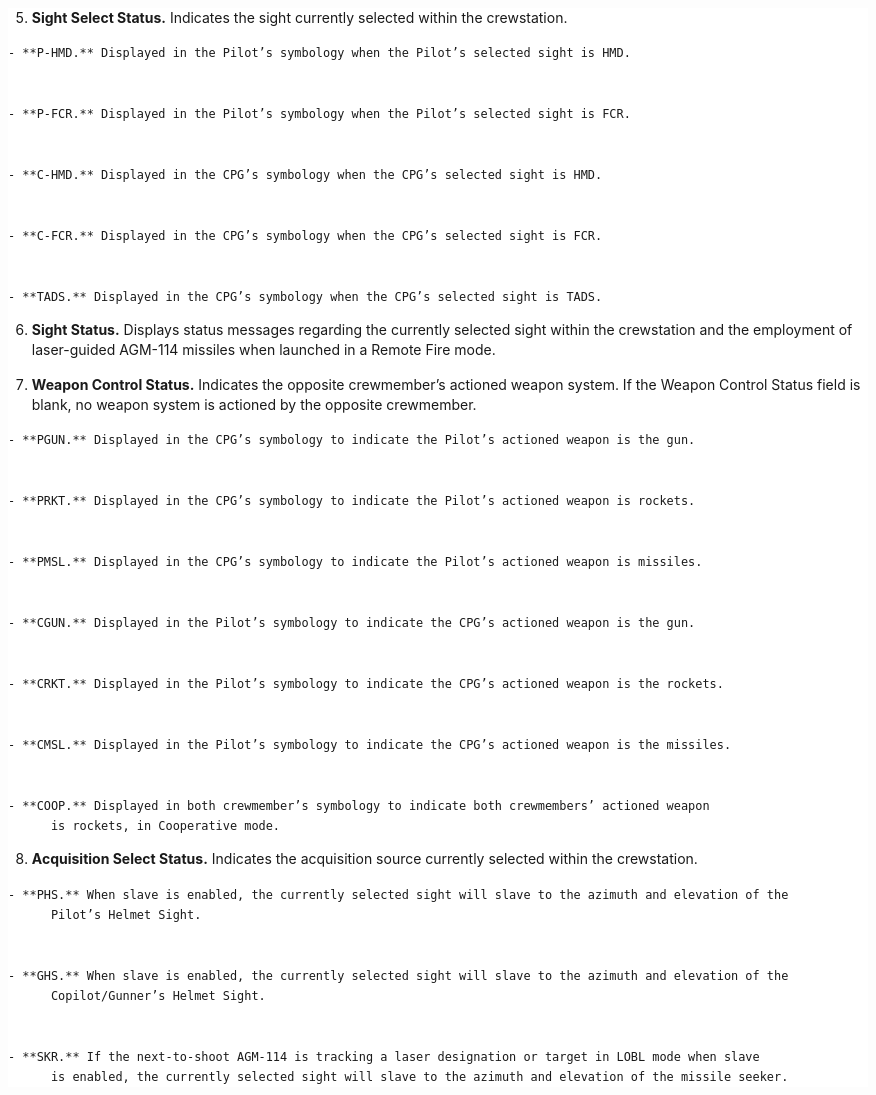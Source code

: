 5.   **Sight Select Status.** Indicates the sight currently selected within the crewstation.


    - **P-HMD.** Displayed in the Pilot’s symbology when the Pilot’s selected sight is HMD.


    - **P-FCR.** Displayed in the Pilot’s symbology when the Pilot’s selected sight is FCR.


    - **C-HMD.** Displayed in the CPG’s symbology when the CPG’s selected sight is HMD.


    - **C-FCR.** Displayed in the CPG’s symbology when the CPG’s selected sight is FCR.


    - **TADS.** Displayed in the CPG’s symbology when the CPG’s selected sight is TADS.

6.   **Sight Status.** Displays status messages regarding the currently selected sight within the crewstation and
     the employment of laser-guided AGM-114 missiles when launched in a Remote Fire mode.

7.   **Weapon Control Status.** Indicates the opposite crewmember’s actioned weapon system. If the Weapon
     Control Status field is blank, no weapon system is actioned by the opposite crewmember.


    - **PGUN.** Displayed in the CPG’s symbology to indicate the Pilot’s actioned weapon is the gun.


    - **PRKT.** Displayed in the CPG’s symbology to indicate the Pilot’s actioned weapon is rockets.


    - **PMSL.** Displayed in the CPG’s symbology to indicate the Pilot’s actioned weapon is missiles.


    - **CGUN.** Displayed in the Pilot’s symbology to indicate the CPG’s actioned weapon is the gun.


    - **CRKT.** Displayed in the Pilot’s symbology to indicate the CPG’s actioned weapon is the rockets.


    - **CMSL.** Displayed in the Pilot’s symbology to indicate the CPG’s actioned weapon is the missiles.


    - **COOP.** Displayed in both crewmember’s symbology to indicate both crewmembers’ actioned weapon
          is rockets, in Cooperative mode.

8.   **Acquisition Select Status.** Indicates the acquisition source currently selected within the crewstation.


    - **PHS.** When slave is enabled, the currently selected sight will slave to the azimuth and elevation of the
          Pilot’s Helmet Sight.


    - **GHS.** When slave is enabled, the currently selected sight will slave to the azimuth and elevation of the
          Copilot/Gunner’s Helmet Sight.


    - **SKR.** If the next-to-shoot AGM-114 is tracking a laser designation or target in LOBL mode when slave
          is enabled, the currently selected sight will slave to the azimuth and elevation of the missile seeker.
